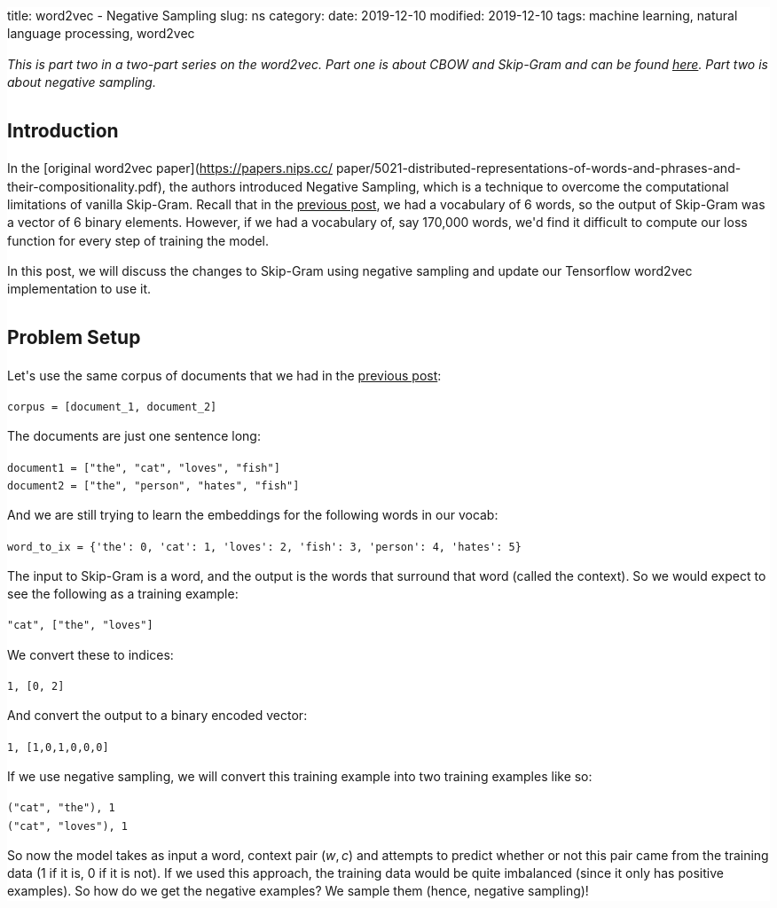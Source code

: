 title: word2vec - Negative Sampling
slug: ns
category: 
date: 2019-12-10
modified: 2019-12-10
tags: machine learning, natural language processing, word2vec

*This is part two in a two-part series on the word2vec. Part one is about CBOW and Skip-Gram and can be found [here](/word2vec). Part two is about negative sampling.*

## Introduction


In the [original word2vec paper](https://papers.nips.cc/ paper/5021-distributed-representations-of-words-and-phrases-and-their-compositionality.pdf), the authors introduced Negative Sampling, which is a technique to overcome the computational limitations of vanilla Skip-Gram. Recall that in the [previous post](/ns), we had a vocabulary of 6 words, so the output of Skip-Gram was a vector of 6 binary elements. However, if we had a vocabulary of, say 170,000 words, we'd find it difficult to compute our loss function for every step of training the model. 

In this post, we will discuss the changes to Skip-Gram using negative sampling and update our Tensorflow word2vec implementation to use it.


## Problem Setup
Let's use the same corpus of documents that we had in the [previous post](/ns): 

    corpus = [document_1, document_2]

The documents are just one sentence long:

    document1 = ["the", "cat", "loves", "fish"]
    document2 = ["the", "person", "hates", "fish"]

And we are still trying to learn the embeddings for the following words in our vocab:
    
    word_to_ix = {'the': 0, 'cat': 1, 'loves': 2, 'fish': 3, 'person': 4, 'hates': 5}

The input to Skip-Gram is a word, and the output is the words that surround that word (called the context). So we would expect to see the following as a training example:

	"cat", ["the", "loves"]

We convert these to indices:

	1, [0, 2]

And convert the output to a binary encoded vector:

	1, [1,0,1,0,0,0]

If we use negative sampling, we will convert this training example into two training examples like so:

	("cat", "the"), 1
	("cat", "loves"), 1

So now the model takes as input a word, context pair $(w, c)$ and attempts to predict whether or not this pair came from the training data (1 if it is, 0 if it is not). If we used this approach, the training data would be quite imbalanced (since it only has positive examples). So how do we get the negative examples? We sample them (hence, negative sampling)!
